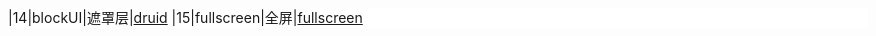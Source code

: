|14|blockUI|遮罩层|[druid](http://malsup.com/jquery/block/)
|15|fullscreen|全屏|[fullscreen](https://fullscreenmedia.co/)

